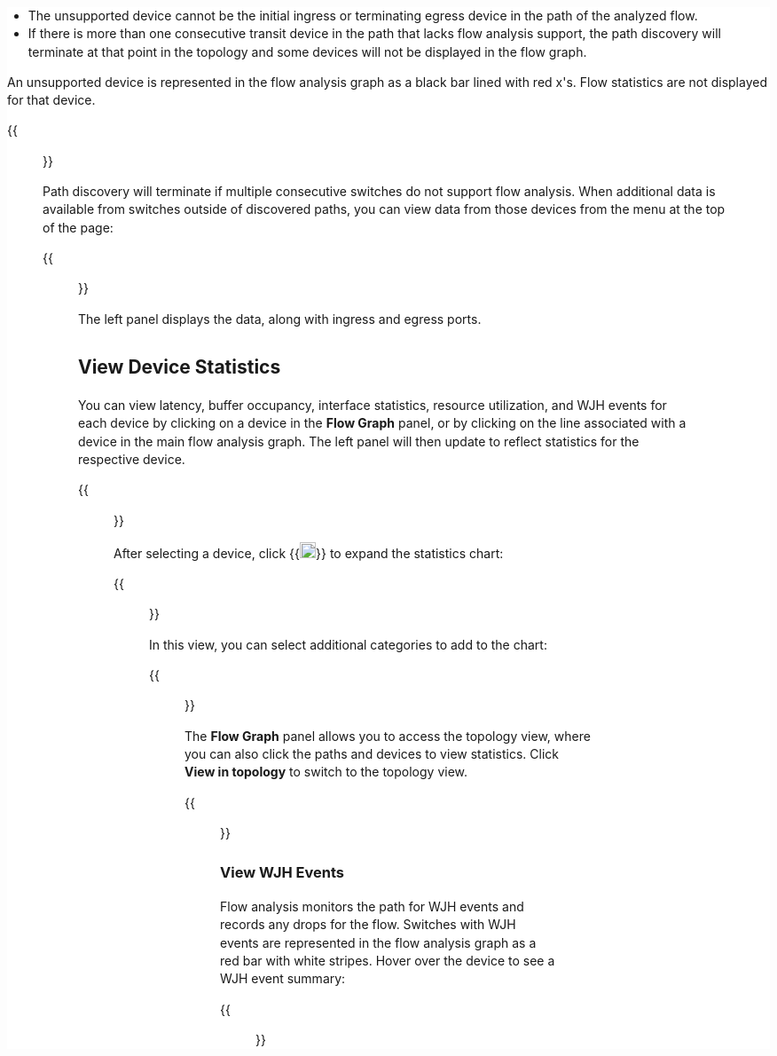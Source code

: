 - The unsupported device cannot be the initial ingress or terminating egress device in the path of the analyzed flow.
- If there is more than one consecutive transit device in the path that lacks flow analysis support, the path discovery will terminate at that point in the topology and some devices will not be displayed in the flow graph.

An unsupported device is represented in the flow analysis graph as a black bar lined with red x's. Flow statistics are not displayed for that device.

{{<figure src="/images/netq/partial-path-overview-42.png" alt="flow analysis graph showing an unsupported switch" width="900">}}


Path discovery will terminate if multiple consecutive switches do not support flow analysis.  When additional data is available from switches outside of discovered paths, you can view data from those devices from the menu at the top of the page:

{{<figure src="/images/netq/undiscovered-paths-devices-dropdown.png" alt="menu displaying three unsupported devices" width="400">}}

The left panel displays the data, along with ingress and egress ports.
## View Device Statistics

You can view latency, buffer occupancy, interface statistics, resource utilization, and WJH events for each device by clicking on a device in the **Flow Graph** panel, or by clicking on the line associated with a device in the main flow analysis graph. The left panel will then update to reflect statistics for the respective device.

{{<figure src="/images/netq/device-stats-latency-view-42.png" alt="panel displaying statistics of a selected device" width="500">}}

After selecting a device, click {{<img src="/images/netq/device-stats-expand-chart-icon-42.png" height="18" width="18">}} to expand the statistics chart:

{{<figure src="/images/netq/device-stats-expand-chart-42.png" alt="a cursor hovering over an icon that, when selected, expands the chart" width="500">}}

In this view, you can select additional categories to add to the chart:

{{<figure src="/images/netq/device-stats-expanded-chart-stats-42.png" alt="expanded chart displaying latency and WJH data, with buffer occupancy and total packet unselected and therefore not dispayed" swidth="900">}}

The **Flow Graph** panel allows you to access the topology view, where you can also click the paths and devices to view statistics. Click **View in topology** to switch to the topology view.

{{<figure src="/images/netq/flow-topology-view-410.png" alt="topology view showing both selected and unselected devices and their paths" width="600">}}


### View WJH Events

Flow analysis monitors the path for WJH events and records any drops for the flow. Switches with WJH events are represented in the flow analysis graph as a red bar with white stripes. Hover over the device to see a WJH event summary:

{{<figure src="/images/netq/wjh-flow-graph-overview-42.png" alt="a user hovering over a device in the main flow analysis graph with a WJH event summary showing 94,300 total packet drops" width="900">}}
